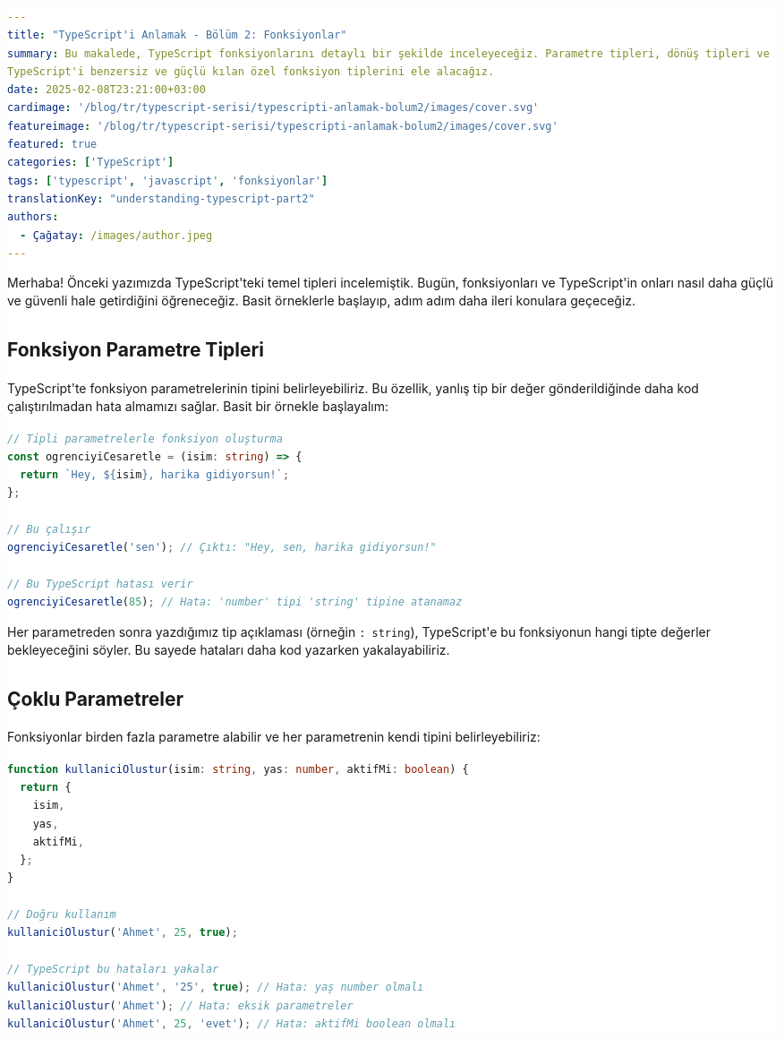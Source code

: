 ```yaml
---
title: "TypeScript'i Anlamak - Bölüm 2: Fonksiyonlar"
summary: Bu makalede, TypeScript fonksiyonlarını detaylı bir şekilde inceleyeceğiz. Parametre tipleri, dönüş tipleri ve TypeScript'i benzersiz ve güçlü kılan özel fonksiyon tiplerini ele alacağız.
date: 2025-02-08T23:21:00+03:00
cardimage: '/blog/tr/typescript-serisi/typescripti-anlamak-bolum2/images/cover.svg'
featureimage: '/blog/tr/typescript-serisi/typescripti-anlamak-bolum2/images/cover.svg'
featured: true
categories: ['TypeScript']
tags: ['typescript', 'javascript', 'fonksiyonlar']
translationKey: "understanding-typescript-part2"
authors:
  - Çağatay: /images/author.jpeg
---
```


Merhaba! Önceki yazımızda TypeScript'teki temel tipleri incelemiştik. Bugün, fonksiyonları ve TypeScript'in onları nasıl daha güçlü ve güvenli hale getirdiğini öğreneceğiz. Basit örneklerle başlayıp, adım adım daha ileri konulara geçeceğiz.

## Fonksiyon Parametre Tipleri

TypeScript'te fonksiyon parametrelerinin tipini belirleyebiliriz. Bu özellik, yanlış tip bir değer gönderildiğinde daha kod çalıştırılmadan hata almamızı sağlar. Basit bir örnekle başlayalım:

```typescript
// Tipli parametrelerle fonksiyon oluşturma
const ogrenciyiCesaretle = (isim: string) => {
  return `Hey, ${isim}, harika gidiyorsun!`;
};

// Bu çalışır
ogrenciyiCesaretle('sen'); // Çıktı: "Hey, sen, harika gidiyorsun!"

// Bu TypeScript hatası verir
ogrenciyiCesaretle(85); // Hata: 'number' tipi 'string' tipine atanamaz
```

Her parametreden sonra yazdığımız tip açıklaması (örneğin `: string`), TypeScript'e bu fonksiyonun hangi tipte değerler bekleyeceğini söyler. Bu sayede hataları daha kod yazarken yakalayabiliriz.

## Çoklu Parametreler

Fonksiyonlar birden fazla parametre alabilir ve her parametrenin kendi tipini belirleyebiliriz:

```typescript
function kullaniciOlustur(isim: string, yas: number, aktifMi: boolean) {
  return {
    isim,
    yas,
    aktifMi,
  };
}

// Doğru kullanım
kullaniciOlustur('Ahmet', 25, true);

// TypeScript bu hataları yakalar
kullaniciOlustur('Ahmet', '25', true); // Hata: yaş number olmalı
kullaniciOlustur('Ahmet'); // Hata: eksik parametreler
kullaniciOlustur('Ahmet', 25, 'evet'); // Hata: aktifMi boolean olmalı
```
